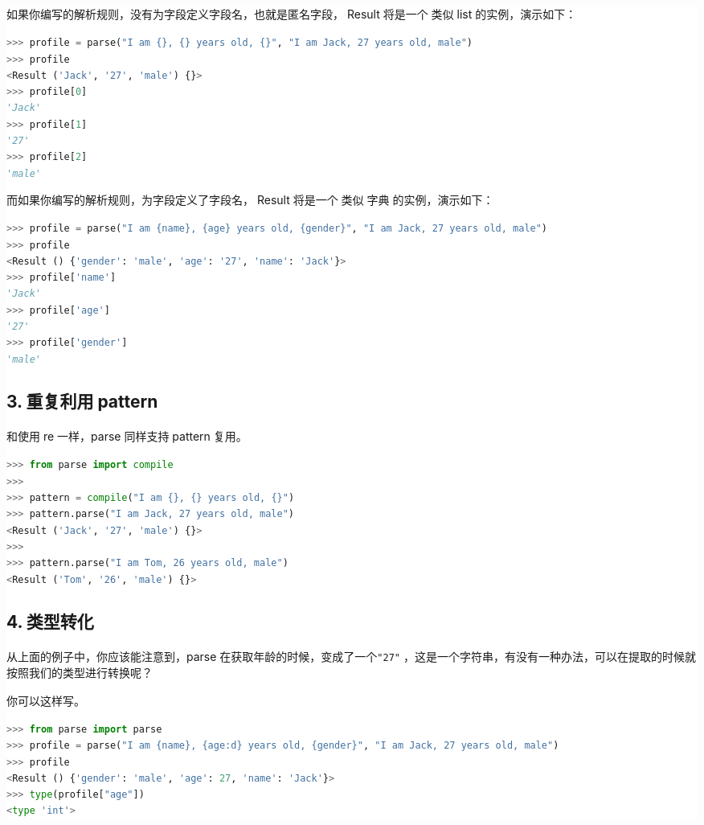 如果你编写的解析规则，没有为字段定义字段名，也就是匿名字段， Result 将是一个 类似 list 的实例，演示如下：

```python
>>> profile = parse("I am {}, {} years old, {}", "I am Jack, 27 years old, male")
>>> profile
<Result ('Jack', '27', 'male') {}>
>>> profile[0]
'Jack'
>>> profile[1]
'27'
>>> profile[2]
'male'
```

而如果你编写的解析规则，为字段定义了字段名， Result 将是一个 类似 字典 的实例，演示如下：

```python
>>> profile = parse("I am {name}, {age} years old, {gender}", "I am Jack, 27 years old, male")
>>> profile
<Result () {'gender': 'male', 'age': '27', 'name': 'Jack'}>
>>> profile['name']
'Jack'
>>> profile['age']
'27'
>>> profile['gender']
'male'
```

## 3. 重复利用 pattern

和使用 re 一样，parse 同样支持 pattern 复用。

```python
>>> from parse import compile
>>> 
>>> pattern = compile("I am {}, {} years old, {}")
>>> pattern.parse("I am Jack, 27 years old, male")
<Result ('Jack', '27', 'male') {}>
>>> 
>>> pattern.parse("I am Tom, 26 years old, male")
<Result ('Tom', '26', 'male') {}>
```

## 4. 类型转化

从上面的例子中，你应该能注意到，parse 在获取年龄的时候，变成了一个`"27"` ，这是一个字符串，有没有一种办法，可以在提取的时候就按照我们的类型进行转换呢？

你可以这样写。

```python
>>> from parse import parse
>>> profile = parse("I am {name}, {age:d} years old, {gender}", "I am Jack, 27 years old, male")
>>> profile
<Result () {'gender': 'male', 'age': 27, 'name': 'Jack'}>
>>> type(profile["age"])
<type 'int'>
```
